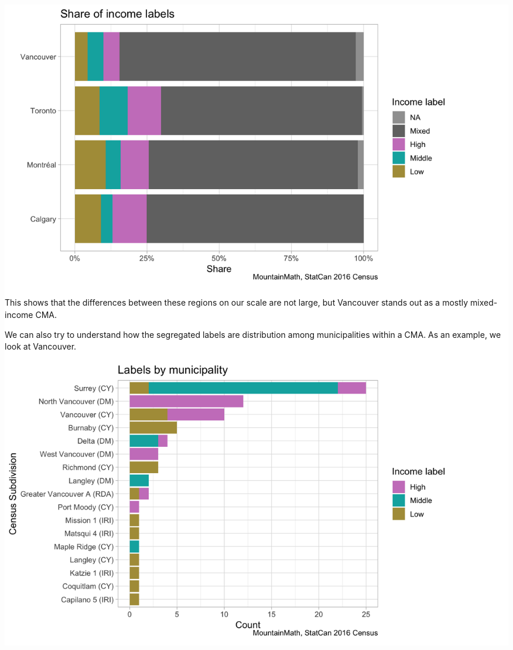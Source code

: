 <img src="index_files/figure-html/unnamed-chunk-11-1.png" width="768" />

This shows that the differences between these regions on our scale are not large, but Vancouver stands out as a mostly mixed-income CMA.

We can also try to understand how the segregated labels are distribution among municipalities within a CMA. As an example, we look at Vancouver.

<img src="index_files/figure-html/unnamed-chunk-12-1.png" width="768" />

